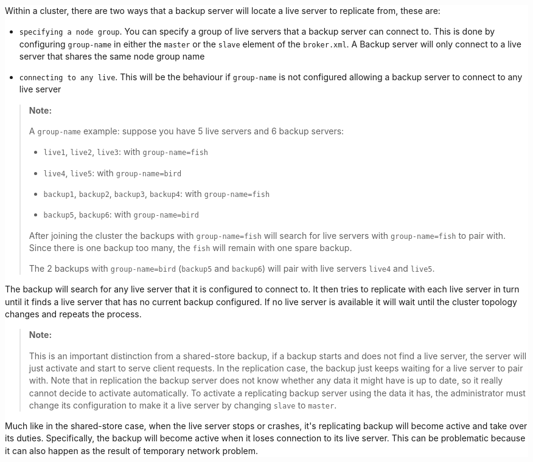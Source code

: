 Within a cluster, there are two ways that a backup server will locate a
live server to replicate from, these are:

- `specifying a node group`. You can specify a group of live servers
  that a backup server can connect to. This is done by configuring
  `group-name` in either the `master` or the `slave` element of the
  `broker.xml`. A Backup server will only connect to a
  live server that shares the same node group name

- `connecting to any live`. This will be the behaviour if `group-name`
  is not configured allowing a backup server to connect to any live
  server

> **Note:**
>
> A `group-name` example: suppose you have 5 live servers and 6 backup
> servers:
>
> - `live1`, `live2`, `live3`: with `group-name=fish`
>
> - `live4`, `live5`: with `group-name=bird`
>
> - `backup1`, `backup2`, `backup3`, `backup4`: with `group-name=fish`
>
> - `backup5`, `backup6`: with `group-name=bird`
>
> After joining the cluster the backups with `group-name=fish` will
> search for live servers with `group-name=fish` to pair with. Since
> there is one backup too many, the `fish` will remain with one spare
> backup.
>
> The 2 backups with `group-name=bird` (`backup5` and `backup6`) will
> pair with live servers `live4` and `live5`.

The backup will search for any live server that it is configured to
connect to. It then tries to replicate with each live server in turn
until it finds a live server that has no current backup configured. If
no live server is available it will wait until the cluster topology
changes and repeats the process.

> **Note:**
>
> This is an important distinction from a shared-store backup, if a
> backup starts and does not find a live server, the server will just
> activate and start to serve client requests. In the replication case,
> the backup just keeps waiting for a live server to pair with. Note
> that in replication the backup server does not know whether any data
> it might have is up to date, so it really cannot decide to activate
> automatically. To activate a replicating backup server using the data
> it has, the administrator must change its configuration to make it a
> live server by changing `slave` to `master`.

Much like in the shared-store case, when the live server stops or
crashes, it's replicating backup will become active and take over its
duties. Specifically, the backup will become active when it loses
connection to its live server. This can be problematic because it can
also happen as the result of temporary network problem.
